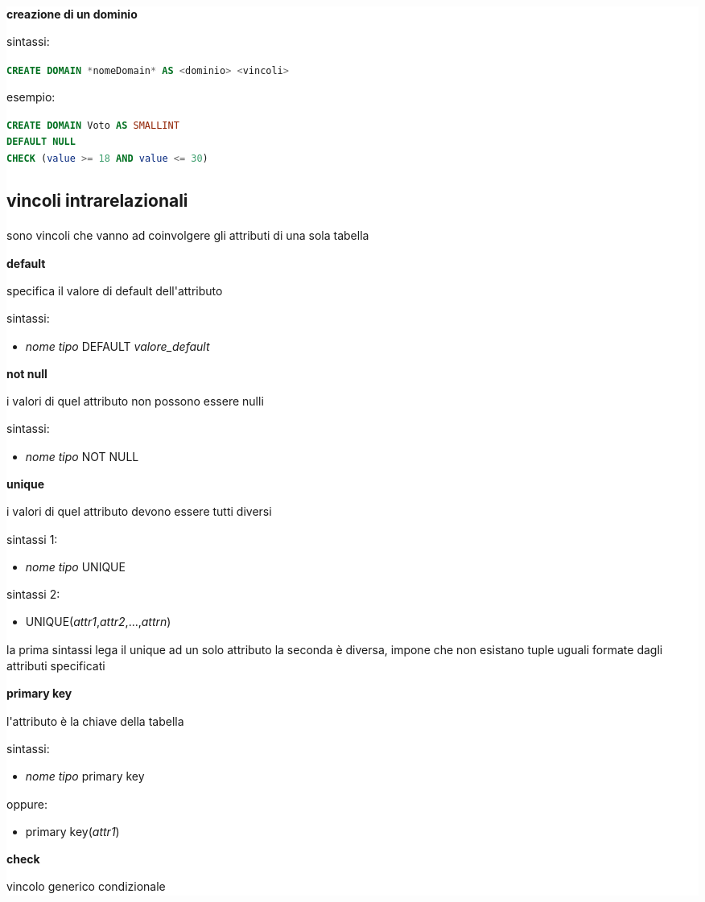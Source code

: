 
**creazione di un dominio**



sintassi:
```SQL
CREATE DOMAIN *nomeDomain* AS <dominio> <vincoli>
```

esempio:
```SQL
CREATE DOMAIN Voto AS SMALLINT 
DEFAULT NULL 
CHECK (value >= 18 AND value <= 30)
```

## vincoli intrarelazionali

sono vincoli che vanno ad coinvolgere gli attributi di una sola tabella

**default**

specifica il valore di default dell'attributo

sintassi:
* *nome* *tipo* DEFAULT *valore_default*

**not null**

i valori di quel attributo non possono essere nulli

sintassi:
* *nome* *tipo* NOT NULL

**unique**

i valori di quel attributo devono essere tutti diversi

sintassi 1:
* *nome* *tipo* UNIQUE

sintassi 2:
* UNIQUE(*attr1*,*attr2*,...,*attrn*)

la prima sintassi lega il unique ad un solo attributo la seconda è diversa, impone che non esistano tuple uguali formate dagli attributi specificati

**primary key**

l'attributo è la chiave della tabella

sintassi:
* *nome* *tipo* primary key

oppure:
* primary key(*attr1*)

**check**

vincolo generico condizionale
